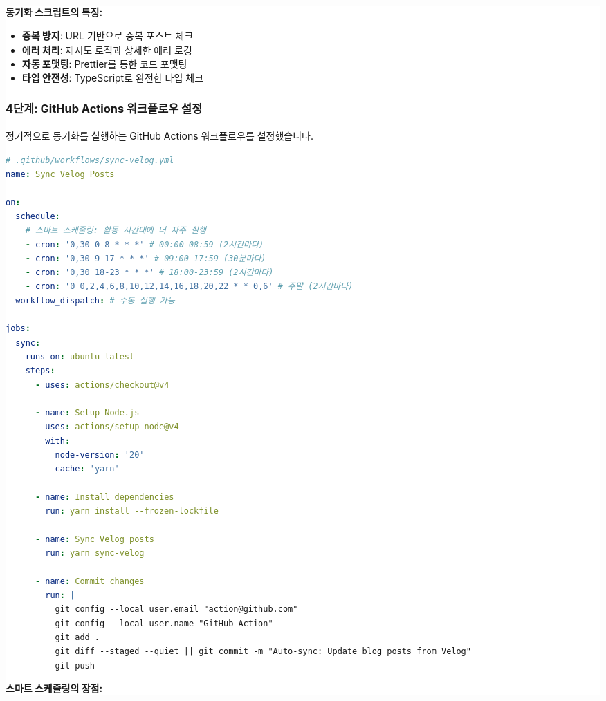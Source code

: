 
**동기화 스크립트의 특징:**

- **중복 방지**: URL 기반으로 중복 포스트 체크
- **에러 처리**: 재시도 로직과 상세한 에러 로깅
- **자동 포맷팅**: Prettier를 통한 코드 포맷팅
- **타입 안전성**: TypeScript로 완전한 타입 체크

### 4단계: GitHub Actions 워크플로우 설정

정기적으로 동기화를 실행하는 GitHub Actions 워크플로우를 설정했습니다.

```yaml
# .github/workflows/sync-velog.yml
name: Sync Velog Posts

on:
  schedule:
    # 스마트 스케줄링: 활동 시간대에 더 자주 실행
    - cron: '0,30 0-8 * * *' # 00:00-08:59 (2시간마다)
    - cron: '0,30 9-17 * * *' # 09:00-17:59 (30분마다)
    - cron: '0,30 18-23 * * *' # 18:00-23:59 (2시간마다)
    - cron: '0 0,2,4,6,8,10,12,14,16,18,20,22 * * 0,6' # 주말 (2시간마다)
  workflow_dispatch: # 수동 실행 가능

jobs:
  sync:
    runs-on: ubuntu-latest
    steps:
      - uses: actions/checkout@v4

      - name: Setup Node.js
        uses: actions/setup-node@v4
        with:
          node-version: '20'
          cache: 'yarn'

      - name: Install dependencies
        run: yarn install --frozen-lockfile

      - name: Sync Velog posts
        run: yarn sync-velog

      - name: Commit changes
        run: |
          git config --local user.email "action@github.com"
          git config --local user.name "GitHub Action"
          git add .
          git diff --staged --quiet || git commit -m "Auto-sync: Update blog posts from Velog"
          git push
```

**스마트 스케줄링의 장점:**
